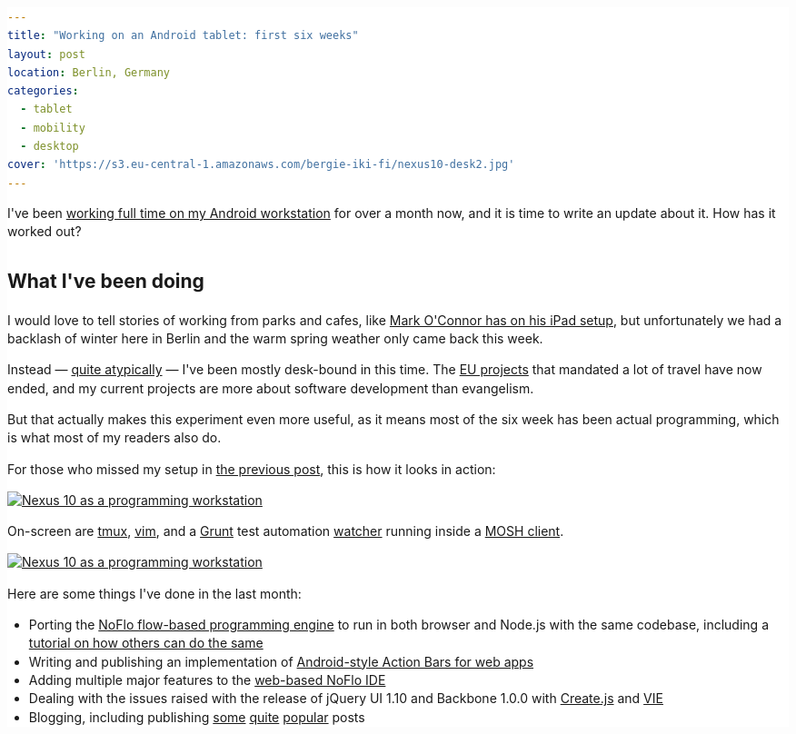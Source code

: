 ```yaml
---
title: "Working on an Android tablet: first six weeks"
layout: post
location: Berlin, Germany
categories:
  - tablet
  - mobility
  - desktop
cover: 'https://s3.eu-central-1.amazonaws.com/bergie-iki-fi/nexus10-desk2.jpg'
---
```

I've been [working full time on my Android workstation](http://bergie.iki.fi/blog/working-on-android/) for over a month now, and it is time to write an update about it. How has it worked out?

## What I've been doing

I would love to tell stories of working from parks and cafes, like [Mark O'Connor has on his iPad setup](http://yieldthought.com/post/31857050698/ipad-linode-1-year-later), but unfortunately we had a backlash of winter here in Berlin and the warm spring weather only came back this week.

Instead &mdash; [quite atypically](http://bergie.iki.fi/blog/all-you-need-is-good-backpack/) &mdash; I've been mostly desk-bound in this time. The [EU projects](http://iks-project.eu) that mandated a lot of travel have now ended, and my current projects are more about software development than evangelism.

But that actually makes this experiment even more useful, as it means most of the six week has been actual programming, which is what most of my readers also do.

For those who missed my setup in [the previous post](http://bergie.iki.fi/blog/working-on-android/), this is how it looks in action:

[![Nexus 10 as a programming workstation](https://s3.eu-central-1.amazonaws.com/bergie-iki-fi/nexus10-desk2-small.jpg)](https://s3.eu-central-1.amazonaws.com/bergie-iki-fi/nexus10-desk2.jpg)

On-screen are [tmux](http://tmux.sourceforge.net/), [vim](http://www.vim.org/), and a [Grunt](http://gruntjs.com/) test automation [watcher](https://github.com/gruntjs/grunt-contrib-watch#readme) running inside a [MOSH client](http://mosh.mit.edu/).

[![Nexus 10 as a programming workstation](https://s3.eu-central-1.amazonaws.com/bergie-iki-fi/nexus10-shell-small.png)](https://s3.eu-central-1.amazonaws.com/bergie-iki-fi/nexus10-shell.png)

Here are some things I've done in the last month:

* Porting the [NoFlo flow-based programming engine](http://noflojs.org) to run in both browser and Node.js with the same codebase, including a [tutorial on how others can do the same](http://bergie.iki.fi/blog/sharing-javascript-libraries-node-browser/)
* Writing and publishing an implementation of [Android-style Action Bars for web apps](http://bergie.iki.fi/actionbar/)
* Adding multiple major features to the [web-based NoFlo IDE](https://github.com/noflo/noflo-ui)
* Dealing with the issues raised with the release of jQuery UI 1.10 and Backbone 1.0.0 with [Create.js](http://createjs.org) and [VIE](http://viejs.org)
* Blogging, including publishing [some](http://bergie.iki.fi/blog/no-smartphones/) [quite](http://bergie.iki.fi/blog/wordpress-decoupled/) [popular](http://bergie.iki.fi/blog/working-on-android/) posts
